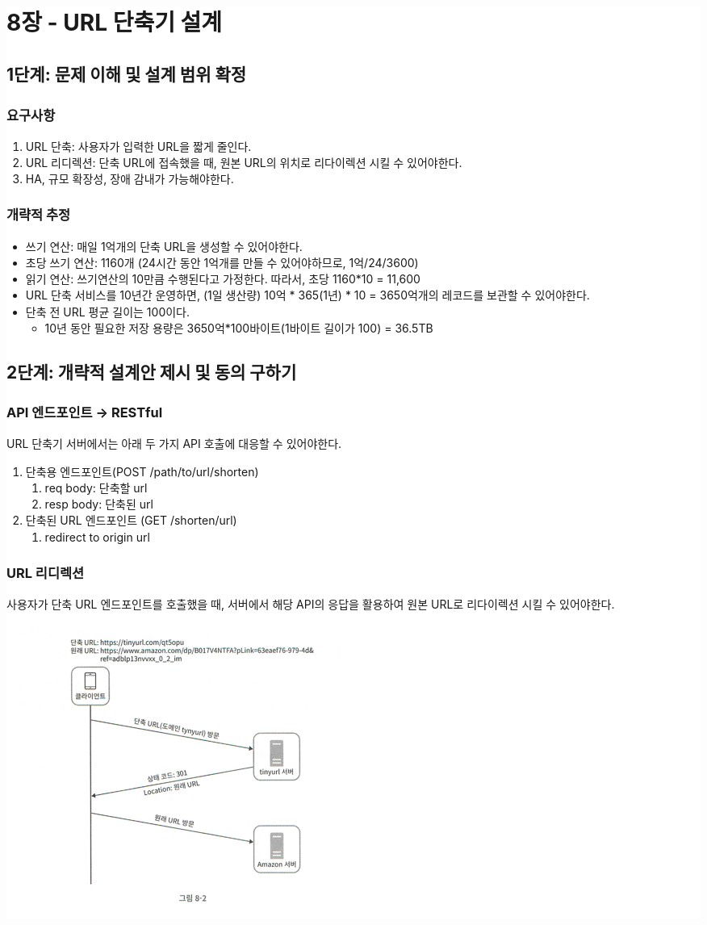 # 8장 - URL 단축기 설계

## 1단계: 문제 이해 및 설계 범위 확정

### 요구사항

1. URL 단축: 사용자가 입력한 URL을 짧게 줄인다.
2. URL 리디렉션: 단축 URL에 접속했을 때, 원본 URL의 위치로 리다이렉션 시킬 수 있어야한다.
3. HA, 규모 확장성, 장애 감내가 가능해야한다.

### 개략적 추정

- 쓰기 연산: 매일 1억개의 단축 URL을 생성할 수 있어야한다.
- 초당 쓰기 연산: 1160개 (24시간 동안 1억개를 만들 수 있어야하므로, 1억/24/3600)
- 읽기 연산: 쓰기연산의 10만큼 수행된다고 가정한다. 따라서, 초당 1160*10 = 11,600
- URL 단축 서비스를 10년간 운영하면, (1일 생산량) 10억 * 365(1년) * 10 = 3650억개의 레코드를 보관할 수 있어야한다.
- 단축 전 URL 평균 길이는 100이다.
    - 10년 동안 필요한 저장 용량은 3650억*100바이트(1바이트 길이가 100) = 36.5TB

## 2단계: 개략적 설계안 제시 및 동의 구하기

### API 엔드포인트 → RESTful

URL 단축기 서버에서는 아래 두 가지 API 호출에 대응할 수 있어야한다.

1. 단축용 엔드포인트(POST /path/to/url/shorten)
    1. req body: 단축할 url
    2. resp body: 단축된 url
2. 단축된 URL 엔드포인트 (GET /shorten/url)
    1. redirect to origin url

### URL 리디렉션

사용자가 단축 URL 엔드포인트를 호출했을 때, 서버에서 해당 API의 응답을 활용하여 원본 URL로 리다이렉션 시킬 수 있어야한다.

![img.png](images/img.png)
